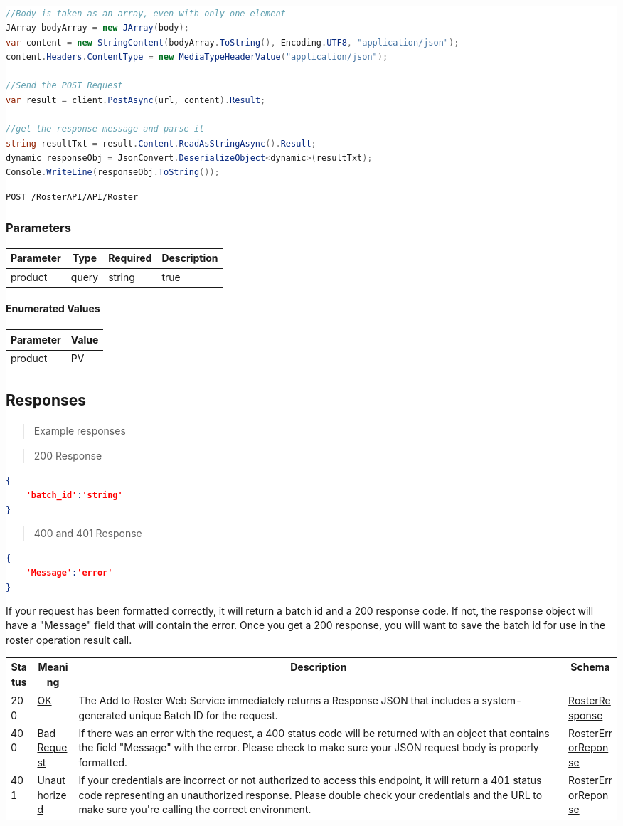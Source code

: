 ```csharp
//Body is taken as an array, even with only one element
JArray bodyArray = new JArray(body);
var content = new StringContent(bodyArray.ToString(), Encoding.UTF8, "application/json");
content.Headers.ContentType = new MediaTypeHeaderValue("application/json");

//Send the POST Request
var result = client.PostAsync(url, content).Result;

//get the response message and parse it
string resultTxt = result.Content.ReadAsStringAsync().Result;
dynamic responseObj = JsonConvert.DeserializeObject<dynamic>(resultTxt);
Console.WriteLine(responseObj.ToString());

```

`POST /RosterAPI/API/Roster`

<h3 id="roster-post-add-parameters">Parameters</h3>

|Parameter|Type|Required|Description|
|---|---|---|---|
|product|query|string|true|The status endpoint will take the Product of `PV` or `DA`, depending on if you are on ProView or DirectAssure.|

#### Enumerated Values

|Parameter|Value|
|---|---|
|product|PV|

<h2 id="CAQH-ProView-RosterAPI-RosterAPI-API-RosterPOST-responses">Responses</h2>

> Example responses

>200 Response

```json
{
	'batch_id':'string'
}
```

>400 and 401 Response

```json
{
	'Message':'error'
}
```

If your request has been formatted correctly, it will return a batch id and a 200 response code.  If not, the response object will have a "Message" field that will contain the error.  Once you get a 200 response, you will want to save the batch id for use in the [roster operation result](#todo) call.

|Status|Meaning|Description|Schema|
|---|---|---|---|
|200|[OK](https://tools.ietf.org/html/rfc7231#section-6.3.1)|The Add to Roster Web Service immediately returns a Response JSON that includes a system-generated unique Batch ID for the request.|[RosterResponse](#schemarosterresponse)|
|400|[Bad Request](https://tools.ietf.org/html/rfc7231#section-6.5.1)|If there was an error with the request, a 400 status code will be returned with an object that contains the field "Message" with the error.  Please check to make sure your JSON request body is properly formatted.|[RosterErrorReponse](#schemarostererrorreponse)|
|401|[Unauthorized](https://tools.ietf.org/html/rfc7235#section-3.1)|If your credentials are incorrect or not authorized to access this endpoint, it will return a 401 status code representing an unauthorized response.  Please double check your credentials and the URL to make sure you're calling the correct environment.|[RosterErrorReponse](#schemarostererrorreponse)|
